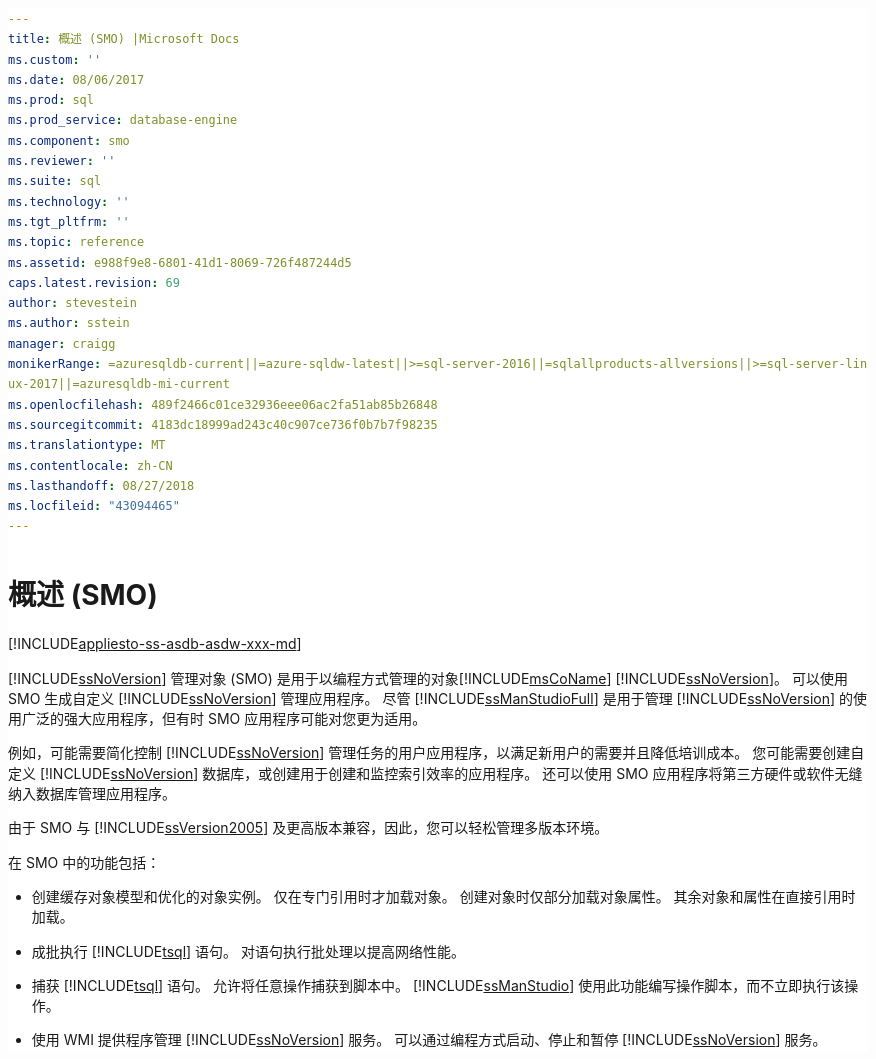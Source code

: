 ```yaml
---
title: 概述 (SMO) |Microsoft Docs
ms.custom: ''
ms.date: 08/06/2017
ms.prod: sql
ms.prod_service: database-engine
ms.component: smo
ms.reviewer: ''
ms.suite: sql
ms.technology: ''
ms.tgt_pltfrm: ''
ms.topic: reference
ms.assetid: e988f9e8-6801-41d1-8069-726f487244d5
caps.latest.revision: 69
author: stevestein
ms.author: sstein
manager: craigg
monikerRange: =azuresqldb-current||=azure-sqldw-latest||>=sql-server-2016||=sqlallproducts-allversions||>=sql-server-linux-2017||=azuresqldb-mi-current
ms.openlocfilehash: 489f2466c01ce32936eee06ac2fa51ab85b26848
ms.sourcegitcommit: 4183dc18999ad243c40c907ce736f0b7b7f98235
ms.translationtype: MT
ms.contentlocale: zh-CN
ms.lasthandoff: 08/27/2018
ms.locfileid: "43094465"
---
```

# <a name="overview-smo"></a>概述 (SMO)
[!INCLUDE[appliesto-ss-asdb-asdw-xxx-md](../../includes/appliesto-ss-asdb-asdw-xxx-md.md)]

  [!INCLUDE[ssNoVersion](../../includes/ssnoversion-md.md)] 管理对象 (SMO) 是用于以编程方式管理的对象[!INCLUDE[msCoName](../../includes/msconame-md.md)] [!INCLUDE[ssNoVersion](../../includes/ssnoversion-md.md)]。 可以使用 SMO 生成自定义 [!INCLUDE[ssNoVersion](../../includes/ssnoversion-md.md)] 管理应用程序。 尽管 [!INCLUDE[ssManStudioFull](../../includes/ssmanstudiofull-md.md)] 是用于管理 [!INCLUDE[ssNoVersion](../../includes/ssnoversion-md.md)] 的使用广泛的强大应用程序，但有时 SMO 应用程序可能对您更为适用。  
  
 例如，可能需要简化控制 [!INCLUDE[ssNoVersion](../../includes/ssnoversion-md.md)] 管理任务的用户应用程序，以满足新用户的需要并且降低培训成本。 您可能需要创建自定义 [!INCLUDE[ssNoVersion](../../includes/ssnoversion-md.md)] 数据库，或创建用于创建和监控索引效率的应用程序。 还可以使用 SMO 应用程序将第三方硬件或软件无缝纳入数据库管理应用程序。  
  
 由于 SMO 与 [!INCLUDE[ssVersion2005](../../includes/ssversion2005-md.md)] 及更高版本兼容，因此，您可以轻松管理多版本环境。  
  
 在 SMO 中的功能包括：  
  
-   创建缓存对象模型和优化的对象实例。 仅在专门引用时才加载对象。 创建对象时仅部分加载对象属性。 其余对象和属性在直接引用时加载。  
  
-   成批执行 [!INCLUDE[tsql](../../includes/tsql-md.md)] 语句。 对语句执行批处理以提高网络性能。  
  
-   捕获 [!INCLUDE[tsql](../../includes/tsql-md.md)] 语句。 允许将任意操作捕获到脚本中。 [!INCLUDE[ssManStudio](../../includes/ssmanstudio-md.md)] 使用此功能编写操作脚本，而不立即执行该操作。  
  
-   使用 WMI 提供程序管理 [!INCLUDE[ssNoVersion](../../includes/ssnoversion-md.md)] 服务。 可以通过编程方式启动、停止和暂停 [!INCLUDE[ssNoVersion](../../includes/ssnoversion-md.md)] 服务。  
  